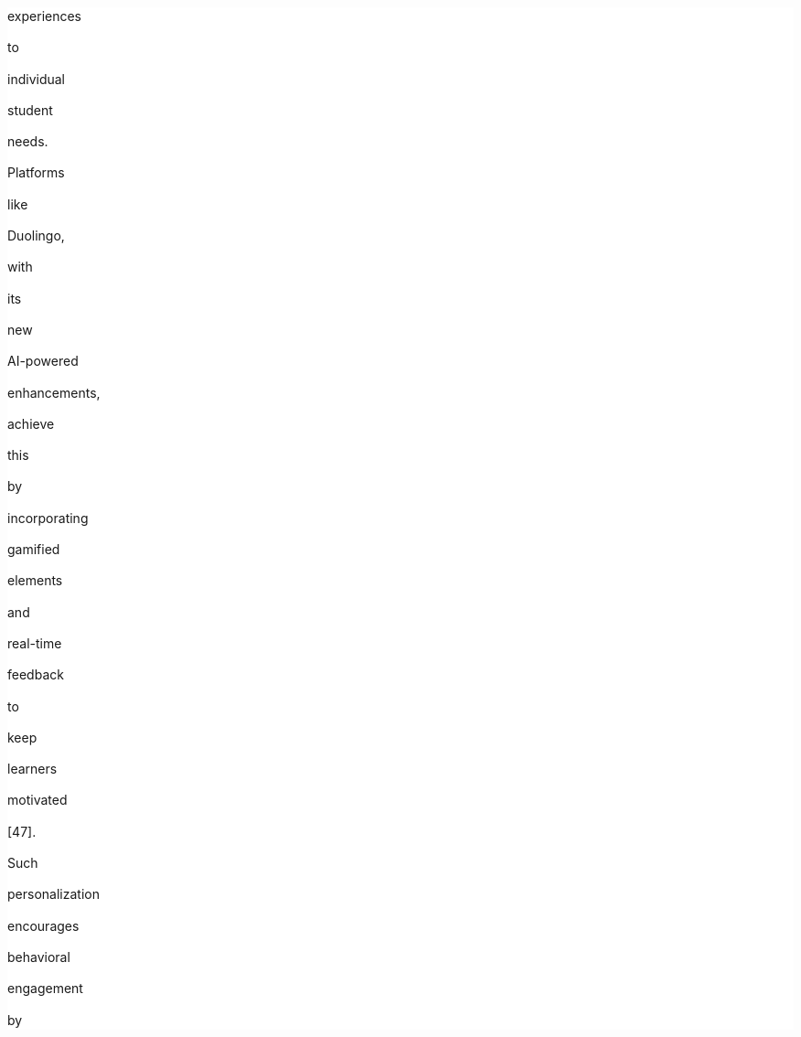 experiences

to

individual

student

needs.

Platforms

like

Duolingo,

with

its

new

AI-powered

enhancements,

achieve

this

by

incorporating

gamified

elements

and

real-time

feedback

to

keep

learners

motivated

[47].

Such

personalization

encourages

behavioral

engagement

by
